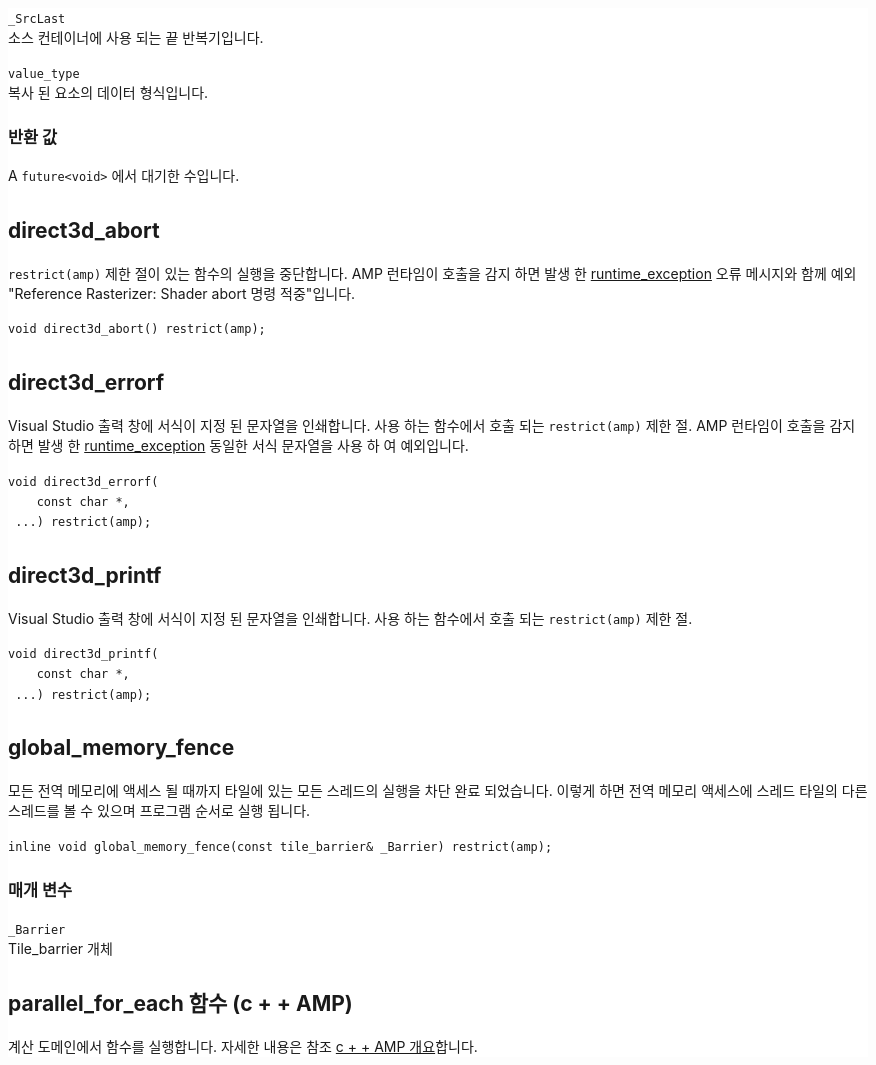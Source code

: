  `_SrcLast`  
 소스 컨테이너에 사용 되는 끝 반복기입니다.  
  
 `value_type`  
 복사 된 요소의 데이터 형식입니다.  
  
### <a name="return-value"></a>반환 값  
 A `future<void>` 에서 대기한 수입니다.  
  
##  <a name="direct3d_abort"></a>  direct3d_abort  
 `restrict(amp)` 제한 절이 있는 함수의 실행을 중단합니다. AMP 런타임이 호출을 감지 하면 발생 한 [runtime_exception](runtime-exception-class.md) 오류 메시지와 함께 예외 "Reference Rasterizer: Shader abort 명령 적중"입니다.  
  
```  
void direct3d_abort() restrict(amp);
```  
  
##  <a name="direct3d_errorf"></a>  direct3d_errorf  
 Visual Studio 출력 창에 서식이 지정 된 문자열을 인쇄합니다. 사용 하는 함수에서 호출 되는 `restrict(amp)` 제한 절. AMP 런타임이 호출을 감지 하면 발생 한 [runtime_exception](runtime-exception-class.md) 동일한 서식 문자열을 사용 하 여 예외입니다.  
  
```  
void direct3d_errorf(
    const char *,  
 ...) restrict(amp);
```  
  
##  <a name="direct3d_printf"></a>  direct3d_printf  
 Visual Studio 출력 창에 서식이 지정 된 문자열을 인쇄합니다. 사용 하는 함수에서 호출 되는 `restrict(amp)` 제한 절.  
  
```  
void direct3d_printf(
    const char *,  
 ...) restrict(amp);
```  
  
##  <a name="global_memory_fence"></a>  global_memory_fence  
 모든 전역 메모리에 액세스 될 때까지 타일에 있는 모든 스레드의 실행을 차단 완료 되었습니다. 이렇게 하면 전역 메모리 액세스에 스레드 타일의 다른 스레드를 볼 수 있으며 프로그램 순서로 실행 됩니다.  
  
```  
inline void global_memory_fence(const tile_barrier& _Barrier) restrict(amp);
```  
  
### <a name="parameters"></a>매개 변수  
 `_Barrier`  
 Tile_barrier 개체  
  
##  <a name="parallel_for_each"></a>  parallel_for_each 함수 (c + + AMP)  
 계산 도메인에서 함수를 실행합니다. 자세한 내용은 참조 [c + + AMP 개요](../../../parallel/amp/cpp-amp-overview.md)합니다.  
  